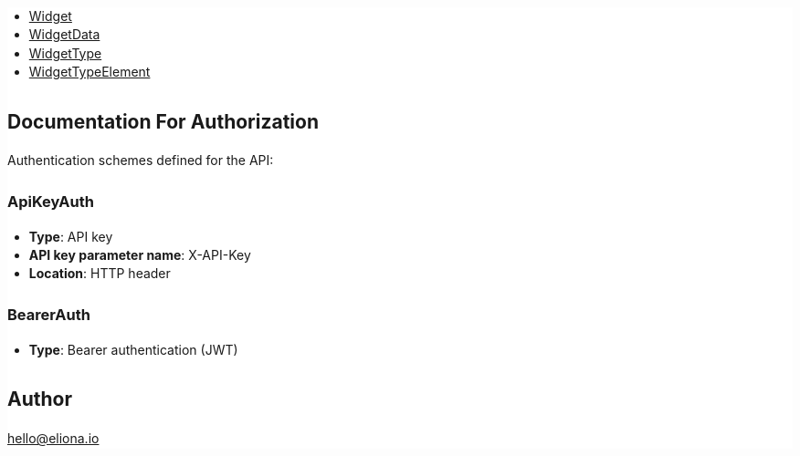  - [Widget](docs/Widget.md)
 - [WidgetData](docs/WidgetData.md)
 - [WidgetType](docs/WidgetType.md)
 - [WidgetTypeElement](docs/WidgetTypeElement.md)


<a id="documentation-for-authorization"></a>
## Documentation For Authorization


Authentication schemes defined for the API:
<a id="ApiKeyAuth"></a>
### ApiKeyAuth

- **Type**: API key
- **API key parameter name**: X-API-Key
- **Location**: HTTP header

<a id="BearerAuth"></a>
### BearerAuth

- **Type**: Bearer authentication (JWT)


## Author

hello@eliona.io


